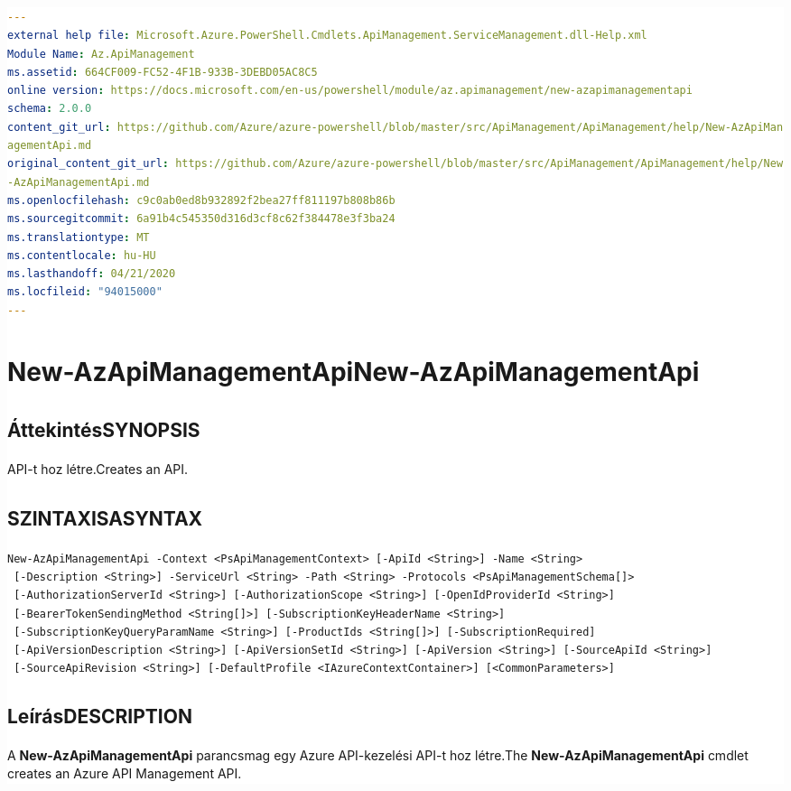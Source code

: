 ```yaml
---
external help file: Microsoft.Azure.PowerShell.Cmdlets.ApiManagement.ServiceManagement.dll-Help.xml
Module Name: Az.ApiManagement
ms.assetid: 664CF009-FC52-4F1B-933B-3DEBD05AC8C5
online version: https://docs.microsoft.com/en-us/powershell/module/az.apimanagement/new-azapimanagementapi
schema: 2.0.0
content_git_url: https://github.com/Azure/azure-powershell/blob/master/src/ApiManagement/ApiManagement/help/New-AzApiManagementApi.md
original_content_git_url: https://github.com/Azure/azure-powershell/blob/master/src/ApiManagement/ApiManagement/help/New-AzApiManagementApi.md
ms.openlocfilehash: c9c0ab0ed8b932892f2bea27ff811197b808b86b
ms.sourcegitcommit: 6a91b4c545350d316d3cf8c62f384478e3f3ba24
ms.translationtype: MT
ms.contentlocale: hu-HU
ms.lasthandoff: 04/21/2020
ms.locfileid: "94015000"
---
```

# <span data-ttu-id="029f3-101">New-AzApiManagementApi</span><span class="sxs-lookup"><span data-stu-id="029f3-101">New-AzApiManagementApi</span></span>

## <span data-ttu-id="029f3-102">Áttekintés</span><span class="sxs-lookup"><span data-stu-id="029f3-102">SYNOPSIS</span></span>
<span data-ttu-id="029f3-103">API-t hoz létre.</span><span class="sxs-lookup"><span data-stu-id="029f3-103">Creates an API.</span></span>

## <span data-ttu-id="029f3-104">SZINTAXISA</span><span class="sxs-lookup"><span data-stu-id="029f3-104">SYNTAX</span></span>

```
New-AzApiManagementApi -Context <PsApiManagementContext> [-ApiId <String>] -Name <String>
 [-Description <String>] -ServiceUrl <String> -Path <String> -Protocols <PsApiManagementSchema[]>
 [-AuthorizationServerId <String>] [-AuthorizationScope <String>] [-OpenIdProviderId <String>]
 [-BearerTokenSendingMethod <String[]>] [-SubscriptionKeyHeaderName <String>]
 [-SubscriptionKeyQueryParamName <String>] [-ProductIds <String[]>] [-SubscriptionRequired]
 [-ApiVersionDescription <String>] [-ApiVersionSetId <String>] [-ApiVersion <String>] [-SourceApiId <String>]
 [-SourceApiRevision <String>] [-DefaultProfile <IAzureContextContainer>] [<CommonParameters>]
```

## <span data-ttu-id="029f3-105">Leírás</span><span class="sxs-lookup"><span data-stu-id="029f3-105">DESCRIPTION</span></span>
<span data-ttu-id="029f3-106">A **New-AzApiManagementApi** parancsmag egy Azure API-kezelési API-t hoz létre.</span><span class="sxs-lookup"><span data-stu-id="029f3-106">The **New-AzApiManagementApi** cmdlet creates an Azure API Management API.</span></span>
